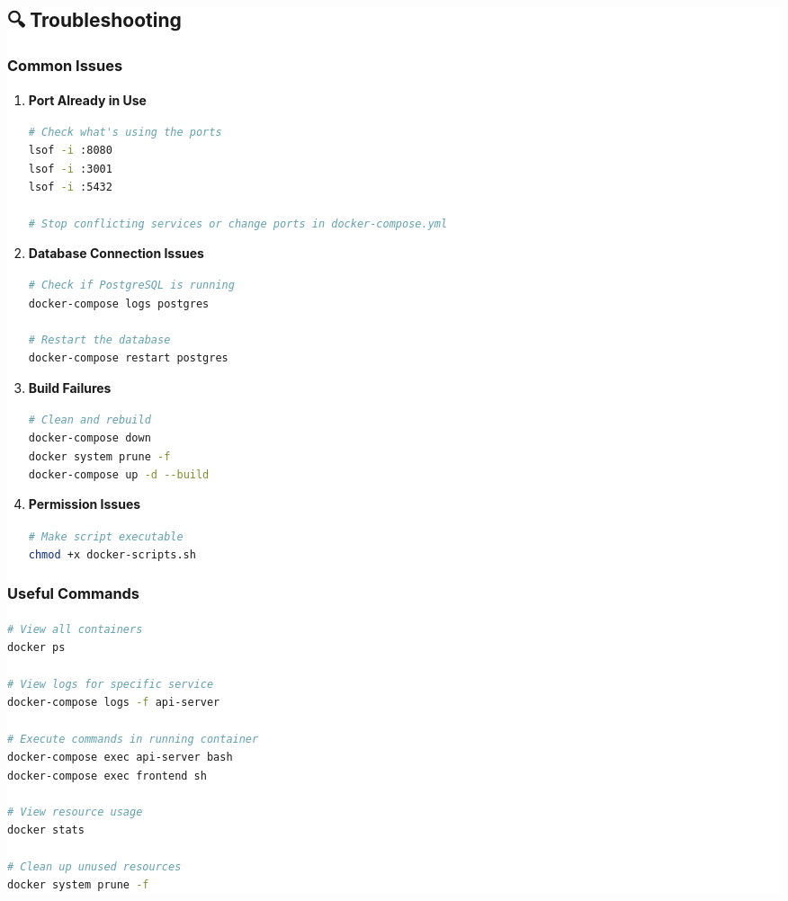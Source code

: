 ## 🔍 Troubleshooting

### Common Issues

1. **Port Already in Use**
   ```bash
   # Check what's using the ports
   lsof -i :8080
   lsof -i :3001
   lsof -i :5432
   
   # Stop conflicting services or change ports in docker-compose.yml
   ```

2. **Database Connection Issues**
   ```bash
   # Check if PostgreSQL is running
   docker-compose logs postgres
   
   # Restart the database
   docker-compose restart postgres
   ```

3. **Build Failures**
   ```bash
   # Clean and rebuild
   docker-compose down
   docker system prune -f
   docker-compose up -d --build
   ```

4. **Permission Issues**
   ```bash
   # Make script executable
   chmod +x docker-scripts.sh
   ```

### Useful Commands

```bash
# View all containers
docker ps

# View logs for specific service
docker-compose logs -f api-server

# Execute commands in running container
docker-compose exec api-server bash
docker-compose exec frontend sh

# View resource usage
docker stats

# Clean up unused resources
docker system prune -f
```

